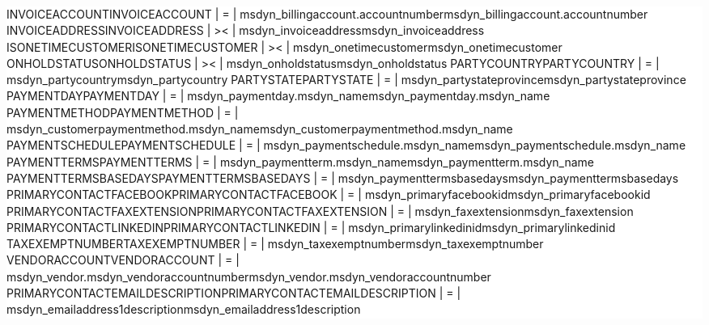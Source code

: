 <span data-ttu-id="39eb2-216">INVOICEACCOUNT</span><span class="sxs-lookup"><span data-stu-id="39eb2-216">INVOICEACCOUNT</span></span> | = | <span data-ttu-id="39eb2-217">msdyn\_billingaccount.accountnumber</span><span class="sxs-lookup"><span data-stu-id="39eb2-217">msdyn\_billingaccount.accountnumber</span></span>
<span data-ttu-id="39eb2-218">INVOICEADDRESS</span><span class="sxs-lookup"><span data-stu-id="39eb2-218">INVOICEADDRESS</span></span> | \>\< | <span data-ttu-id="39eb2-219">msdyn\_invoiceaddress</span><span class="sxs-lookup"><span data-stu-id="39eb2-219">msdyn\_invoiceaddress</span></span>
<span data-ttu-id="39eb2-220">ISONETIMECUSTOMER</span><span class="sxs-lookup"><span data-stu-id="39eb2-220">ISONETIMECUSTOMER</span></span> | \>\< | <span data-ttu-id="39eb2-221">msdyn\_onetimecustomer</span><span class="sxs-lookup"><span data-stu-id="39eb2-221">msdyn\_onetimecustomer</span></span>
<span data-ttu-id="39eb2-222">ONHOLDSTATUS</span><span class="sxs-lookup"><span data-stu-id="39eb2-222">ONHOLDSTATUS</span></span> | \>\< | <span data-ttu-id="39eb2-223">msdyn\_onholdstatus</span><span class="sxs-lookup"><span data-stu-id="39eb2-223">msdyn\_onholdstatus</span></span>
<span data-ttu-id="39eb2-224">PARTYCOUNTRY</span><span class="sxs-lookup"><span data-stu-id="39eb2-224">PARTYCOUNTRY</span></span> | = | <span data-ttu-id="39eb2-225">msdyn\_partycountry</span><span class="sxs-lookup"><span data-stu-id="39eb2-225">msdyn\_partycountry</span></span>
<span data-ttu-id="39eb2-226">PARTYSTATE</span><span class="sxs-lookup"><span data-stu-id="39eb2-226">PARTYSTATE</span></span> | = | <span data-ttu-id="39eb2-227">msdyn\_partystateprovince</span><span class="sxs-lookup"><span data-stu-id="39eb2-227">msdyn\_partystateprovince</span></span>
<span data-ttu-id="39eb2-228">PAYMENTDAY</span><span class="sxs-lookup"><span data-stu-id="39eb2-228">PAYMENTDAY</span></span> | = | <span data-ttu-id="39eb2-229">msdyn\_paymentday.msdyn\_name</span><span class="sxs-lookup"><span data-stu-id="39eb2-229">msdyn\_paymentday.msdyn\_name</span></span>
<span data-ttu-id="39eb2-230">PAYMENTMETHOD</span><span class="sxs-lookup"><span data-stu-id="39eb2-230">PAYMENTMETHOD</span></span> | = | <span data-ttu-id="39eb2-231">msdyn\_customerpaymentmethod.msdyn\_name</span><span class="sxs-lookup"><span data-stu-id="39eb2-231">msdyn\_customerpaymentmethod.msdyn\_name</span></span>
<span data-ttu-id="39eb2-232">PAYMENTSCHEDULE</span><span class="sxs-lookup"><span data-stu-id="39eb2-232">PAYMENTSCHEDULE</span></span> | = | <span data-ttu-id="39eb2-233">msdyn\_paymentschedule.msdyn\_name</span><span class="sxs-lookup"><span data-stu-id="39eb2-233">msdyn\_paymentschedule.msdyn\_name</span></span>
<span data-ttu-id="39eb2-234">PAYMENTTERMS</span><span class="sxs-lookup"><span data-stu-id="39eb2-234">PAYMENTTERMS</span></span> | = | <span data-ttu-id="39eb2-235">msdyn\_paymentterm.msdyn\_name</span><span class="sxs-lookup"><span data-stu-id="39eb2-235">msdyn\_paymentterm.msdyn\_name</span></span>
<span data-ttu-id="39eb2-236">PAYMENTTERMSBASEDAYS</span><span class="sxs-lookup"><span data-stu-id="39eb2-236">PAYMENTTERMSBASEDAYS</span></span> | = | <span data-ttu-id="39eb2-237">msdyn\_paymenttermsbasedays</span><span class="sxs-lookup"><span data-stu-id="39eb2-237">msdyn\_paymenttermsbasedays</span></span>
<span data-ttu-id="39eb2-238">PRIMARYCONTACTFACEBOOK</span><span class="sxs-lookup"><span data-stu-id="39eb2-238">PRIMARYCONTACTFACEBOOK</span></span> | = | <span data-ttu-id="39eb2-239">msdyn\_primaryfacebookid</span><span class="sxs-lookup"><span data-stu-id="39eb2-239">msdyn\_primaryfacebookid</span></span>
<span data-ttu-id="39eb2-240">PRIMARYCONTACTFAXEXTENSION</span><span class="sxs-lookup"><span data-stu-id="39eb2-240">PRIMARYCONTACTFAXEXTENSION</span></span> | = | <span data-ttu-id="39eb2-241">msdyn\_faxextension</span><span class="sxs-lookup"><span data-stu-id="39eb2-241">msdyn\_faxextension</span></span>
<span data-ttu-id="39eb2-242">PRIMARYCONTACTLINKEDIN</span><span class="sxs-lookup"><span data-stu-id="39eb2-242">PRIMARYCONTACTLINKEDIN</span></span> | = | <span data-ttu-id="39eb2-243">msdyn\_primarylinkedinid</span><span class="sxs-lookup"><span data-stu-id="39eb2-243">msdyn\_primarylinkedinid</span></span>
<span data-ttu-id="39eb2-244">TAXEXEMPTNUMBER</span><span class="sxs-lookup"><span data-stu-id="39eb2-244">TAXEXEMPTNUMBER</span></span> | = | <span data-ttu-id="39eb2-245">msdyn\_taxexemptnumber</span><span class="sxs-lookup"><span data-stu-id="39eb2-245">msdyn\_taxexemptnumber</span></span>
<span data-ttu-id="39eb2-246">VENDORACCOUNT</span><span class="sxs-lookup"><span data-stu-id="39eb2-246">VENDORACCOUNT</span></span> | = | <span data-ttu-id="39eb2-247">msdyn\_vendor.msdyn\_vendoraccountnumber</span><span class="sxs-lookup"><span data-stu-id="39eb2-247">msdyn\_vendor.msdyn\_vendoraccountnumber</span></span>
<span data-ttu-id="39eb2-248">PRIMARYCONTACTEMAILDESCRIPTION</span><span class="sxs-lookup"><span data-stu-id="39eb2-248">PRIMARYCONTACTEMAILDESCRIPTION</span></span> | = | <span data-ttu-id="39eb2-249">msdyn\_emailaddress1description</span><span class="sxs-lookup"><span data-stu-id="39eb2-249">msdyn\_emailaddress1description</span></span>